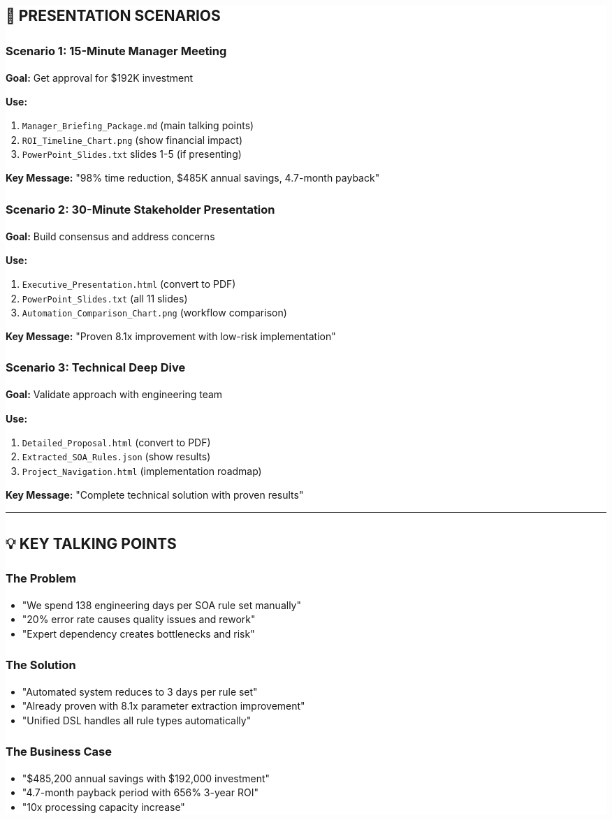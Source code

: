 
## 🎯 PRESENTATION SCENARIOS

### **Scenario 1: 15-Minute Manager Meeting**
**Goal:** Get approval for $192K investment

**Use:**
1. `Manager_Briefing_Package.md` (main talking points)
2. `ROI_Timeline_Chart.png` (show financial impact)
3. `PowerPoint_Slides.txt` slides 1-5 (if presenting)

**Key Message:** "98% time reduction, $485K annual savings, 4.7-month payback"

### **Scenario 2: 30-Minute Stakeholder Presentation**  
**Goal:** Build consensus and address concerns

**Use:**
1. `Executive_Presentation.html` (convert to PDF)
2. `PowerPoint_Slides.txt` (all 11 slides)
3. `Automation_Comparison_Chart.png` (workflow comparison)

**Key Message:** "Proven 8.1x improvement with low-risk implementation"

### **Scenario 3: Technical Deep Dive**
**Goal:** Validate approach with engineering team

**Use:**
1. `Detailed_Proposal.html` (convert to PDF)
2. `Extracted_SOA_Rules.json` (show results)
3. `Project_Navigation.html` (implementation roadmap)

**Key Message:** "Complete technical solution with proven results"

---

## 💡 KEY TALKING POINTS

### **The Problem**
- "We spend 138 engineering days per SOA rule set manually"
- "20% error rate causes quality issues and rework"
- "Expert dependency creates bottlenecks and risk"

### **The Solution**  
- "Automated system reduces to 3 days per rule set"
- "Already proven with 8.1x parameter extraction improvement"
- "Unified DSL handles all rule types automatically"

### **The Business Case**
- "$485,200 annual savings with $192,000 investment"
- "4.7-month payback period with 656% 3-year ROI"
- "10x processing capacity increase"
